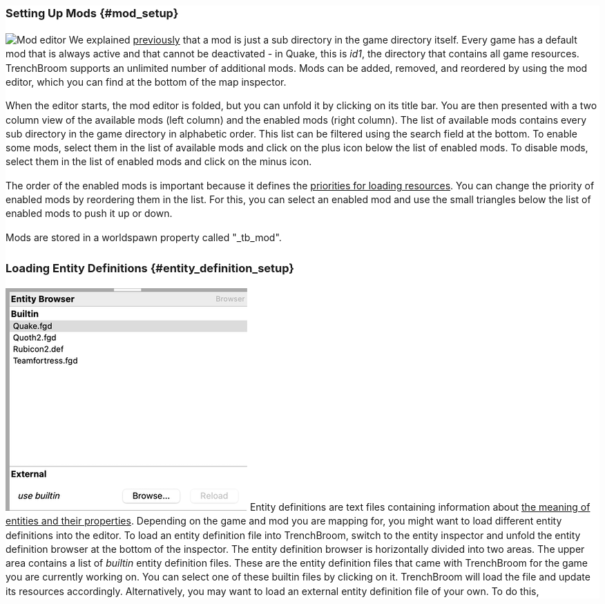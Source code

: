 ### Setting Up Mods {#mod_setup}

![Mod editor](images/ModEditor.png) We explained [previously](#mods) that a mod is just a sub directory in the game
directory itself. Every game has a default mod that is always active and that cannot be deactivated - in Quake, this is
_id1_, the directory that contains all game resources. TrenchBroom supports an unlimited number of additional mods. Mods
can be added, removed, and reordered by using the mod editor, which you can find at the bottom of the map inspector.

When the editor starts, the mod editor is folded, but you can unfold it by clicking on its title bar. You are then
presented with a two column view of the available mods (left column) and the enabled mods (right column). The list of
available mods contains every sub directory in the game directory in alphabetic order. This list can be filtered using
the search field at the bottom. To enable some mods, select them in the list of available mods and click on the plus
icon below the list of enabled mods. To disable mods, select them in the list of enabled mods and click on the minus
icon.

The order of the enabled mods is important because it defines the [priorities for loading resources](#mods). You can
change the priority of enabled mods by reordering them in the list. For this, you can select an enabled mod and use the
small triangles below the list of enabled mods to push it up or down.

Mods are stored in a worldspawn property called "_tb_mod".

### Loading Entity Definitions {#entity_definition_setup}

![Entity definition editor](images/EntityDefinitionEditor.png) Entity definitions are text files containing information
about [the meaning of entities and their properties](#entity_definitions). Depending on the game and mod you are mapping
for, you might want to load different entity definitions into the editor. To load an entity definition file into
TrenchBroom, switch to the entity inspector and unfold the entity definition browser at the bottom of the inspector. The
entity definition browser is horizontally divided into two areas. The upper area contains a list of _builtin_ entity
definition files. These are the entity definition files that came with TrenchBroom for the game you are currently
working on. You can select one of these builtin files by clicking on it. TrenchBroom will load the file and update its
resources accordingly. Alternatively, you may want to load an external entity definition file of your own. To do this,